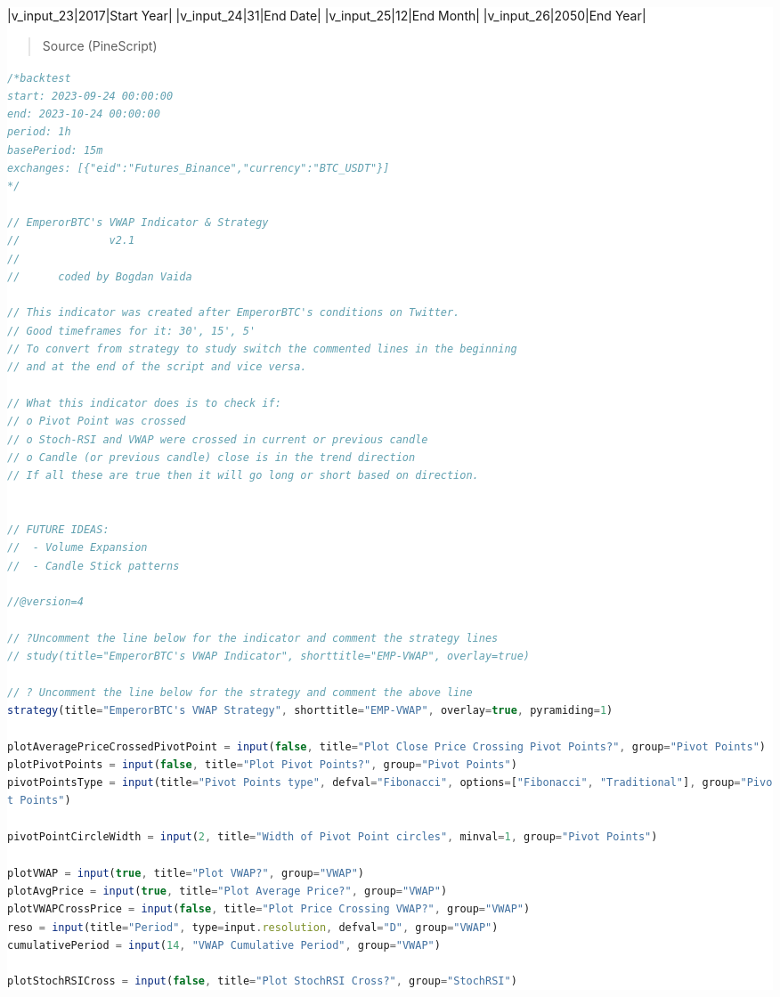 |v_input_23|2017|Start Year|
|v_input_24|31|End Date|
|v_input_25|12|End Month|
|v_input_26|2050|End Year|


> Source (PineScript)

``` javascript
/*backtest
start: 2023-09-24 00:00:00
end: 2023-10-24 00:00:00
period: 1h
basePeriod: 15m
exchanges: [{"eid":"Futures_Binance","currency":"BTC_USDT"}]
*/

// EmperorBTC's VWAP Indicator & Strategy
//              v2.1
// 
//      coded by Bogdan Vaida

// This indicator was created after EmperorBTC's conditions on Twitter. 
// Good timeframes for it: 30', 15', 5'
// To convert from strategy to study switch the commented lines in the beginning
// and at the end of the script and vice versa.

// What this indicator does is to check if:
// o Pivot Point was crossed
// o Stoch-RSI and VWAP were crossed in current or previous candle
// o Candle (or previous candle) close is in the trend direction
// If all these are true then it will go long or short based on direction.


// FUTURE IDEAS: 
//  - Volume Expansion
//  - Candle Stick patterns

//@version=4

// ?Uncomment the line below for the indicator and comment the strategy lines
// study(title="EmperorBTC's VWAP Indicator", shorttitle="EMP-VWAP", overlay=true)

// ? Uncomment the line below for the strategy and comment the above line
strategy(title="EmperorBTC's VWAP Strategy", shorttitle="EMP-VWAP", overlay=true, pyramiding=1)

plotAveragePriceCrossedPivotPoint = input(false, title="Plot Close Price Crossing Pivot Points?", group="Pivot Points")
plotPivotPoints = input(false, title="Plot Pivot Points?", group="Pivot Points")
pivotPointsType = input(title="Pivot Points type", defval="Fibonacci", options=["Fibonacci", "Traditional"], group="Pivot Points")

pivotPointCircleWidth = input(2, title="Width of Pivot Point circles", minval=1, group="Pivot Points")

plotVWAP = input(true, title="Plot VWAP?", group="VWAP")
plotAvgPrice = input(true, title="Plot Average Price?", group="VWAP")
plotVWAPCrossPrice = input(false, title="Plot Price Crossing VWAP?", group="VWAP")
reso = input(title="Period", type=input.resolution, defval="D", group="VWAP")
cumulativePeriod = input(14, "VWAP Cumulative Period", group="VWAP")

plotStochRSICross = input(false, title="Plot StochRSI Cross?", group="StochRSI")
```